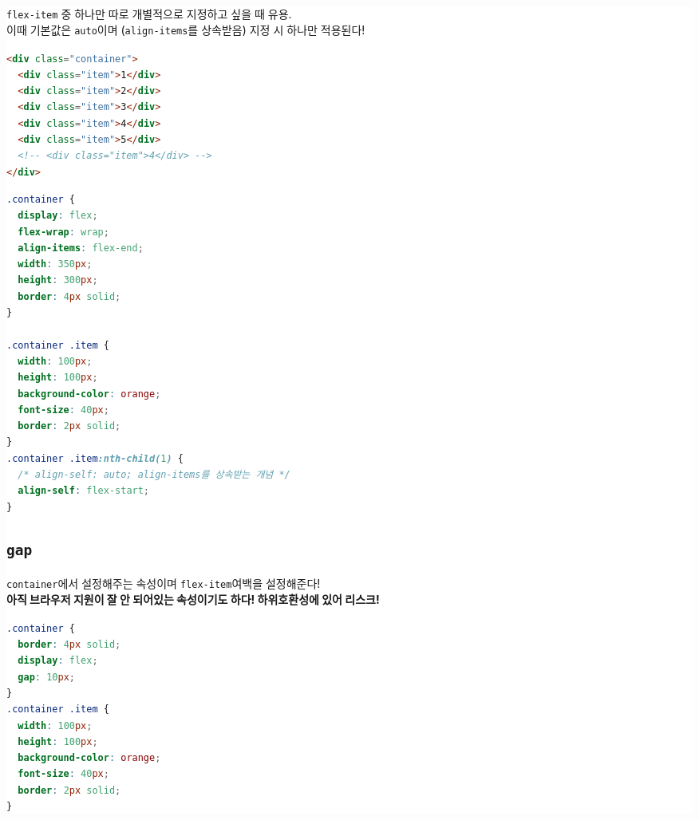 `flex-item` 중 하나만 따로 개별적으로 지정하고 싶을 때 유용.  
이때 기본값은 `auto`이며 (`align-items`를 상속받음) 지정 시 하나만 적용된다!

```html
<div class="container">
  <div class="item">1</div>
  <div class="item">2</div>
  <div class="item">3</div>
  <div class="item">4</div>
  <div class="item">5</div>
  <!-- <div class="item">4</div> -->
</div>
```

```css
.container {
  display: flex;
  flex-wrap: wrap;
  align-items: flex-end;
  width: 350px;
  height: 300px;
  border: 4px solid;
}

.container .item {
  width: 100px;
  height: 100px;
  background-color: orange;
  font-size: 40px;
  border: 2px solid;
}
.container .item:nth-child(1) {
  /* align-self: auto; align-items를 상속받는 개념 */
  align-self: flex-start;
}
```

## `gap`

`container`에서 설정해주는 속성이며 `flex-item`여백을 설정해준다!  
**아직 브라우저 지원이 잘 안 되어있는 속성이기도 하다! 하위호환성에 있어 리스크!**

```css
.container {
  border: 4px solid;
  display: flex;
  gap: 10px;
}
.container .item {
  width: 100px;
  height: 100px;
  background-color: orange;
  font-size: 40px;
  border: 2px solid;
}
```
